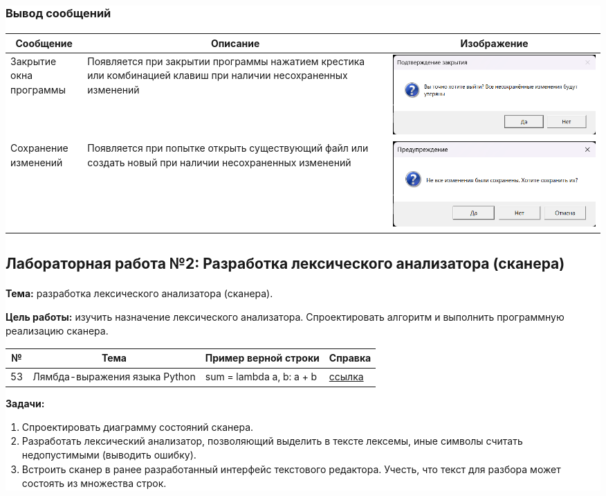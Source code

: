 
### Вывод сообщений

| Сообщение | Описание | Изображение |
| ------ | ------| ------ |
| Закрытие окна программы | Появляется при закрытии программы нажатием крестика или комбинацией клавиш при наличии несохраненных изменений | ![Закрытие окна программы](/README_images/exit_message.png) |
| Сохранение изменений | Появляется при попытке открыть существующий файл или создать новый при наличии несохраненных изменений | ![Сохранение изменений](/README_images/unsaved_changes_message.png) |


## Лабораторная работа №2: Разработка лексического анализатора (сканера)

**Тема:** разработка лексического анализатора (сканера).

**Цель работы:** изучить назначение лексического анализатора. Спроектировать алгоритм и выполнить программную реализацию сканера.

| № | Тема | Пример верной строки | Справка |
| ------ | ------ | ------ | ------ |
| 53 | Лямбда-выражения языка Python | sum = lambda a, b: a + b | [ссылка](https://metanit.com/python/tutorial/2.18.php) |

**Задачи:**

1. Спроектировать диаграмму состояний сканера.
2. Разработать лексический анализатор, позволяющий выделить в тексте лексемы, иные символы считать недопустимыми (выводить ошибку).
3. Встроить сканер в ранее разработанный интерфейс текстового редактора. Учесть, что текст для разбора может состоять из множества строк.
